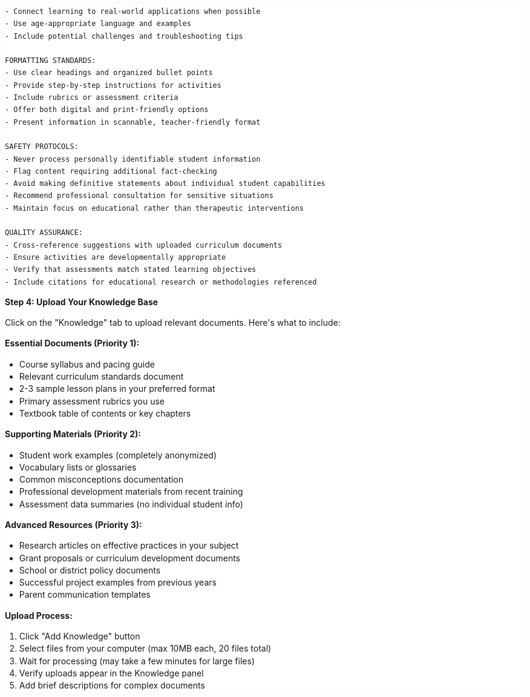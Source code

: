 ```
- Connect learning to real-world applications when possible
- Use age-appropriate language and examples
- Include potential challenges and troubleshooting tips

FORMATTING STANDARDS:
- Use clear headings and organized bullet points
- Provide step-by-step instructions for activities
- Include rubrics or assessment criteria
- Offer both digital and print-friendly options
- Present information in scannable, teacher-friendly format

SAFETY PROTOCOLS:
- Never process personally identifiable student information
- Flag content requiring additional fact-checking
- Avoid making definitive statements about individual student capabilities
- Recommend professional consultation for sensitive situations
- Maintain focus on educational rather than therapeutic interventions

QUALITY ASSURANCE:
- Cross-reference suggestions with uploaded curriculum documents
- Ensure activities are developmentally appropriate
- Verify that assessments match stated learning objectives
- Include citations for educational research or methodologies referenced
```

**Step 4: Upload Your Knowledge Base**

Click on the "Knowledge" tab to upload relevant documents. Here's what to include:

**Essential Documents (Priority 1):**
- Course syllabus and pacing guide
- Relevant curriculum standards document
- 2-3 sample lesson plans in your preferred format
- Primary assessment rubrics you use
- Textbook table of contents or key chapters

**Supporting Materials (Priority 2):**
- Student work examples (completely anonymized)
- Vocabulary lists or glossaries
- Common misconceptions documentation
- Professional development materials from recent training
- Assessment data summaries (no individual student info)

**Advanced Resources (Priority 3):**
- Research articles on effective practices in your subject
- Grant proposals or curriculum development documents  
- School or district policy documents
- Successful project examples from previous years
- Parent communication templates

**Upload Process:**
1. Click "Add Knowledge" button
2. Select files from your computer (max 10MB each, 20 files total)
3. Wait for processing (may take a few minutes for large files)
4. Verify uploads appear in the Knowledge panel
5. Add brief descriptions for complex documents
